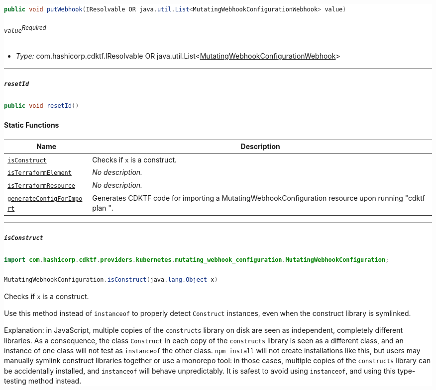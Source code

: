 ```java
public void putWebhook(IResolvable OR java.util.List<MutatingWebhookConfigurationWebhook> value)
```

###### `value`<sup>Required</sup> <a name="value" id="@cdktf/provider-kubernetes.mutatingWebhookConfiguration.MutatingWebhookConfiguration.putWebhook.parameter.value"></a>

- *Type:* com.hashicorp.cdktf.IResolvable OR java.util.List<<a href="#@cdktf/provider-kubernetes.mutatingWebhookConfiguration.MutatingWebhookConfigurationWebhook">MutatingWebhookConfigurationWebhook</a>>

---

##### `resetId` <a name="resetId" id="@cdktf/provider-kubernetes.mutatingWebhookConfiguration.MutatingWebhookConfiguration.resetId"></a>

```java
public void resetId()
```

#### Static Functions <a name="Static Functions" id="Static Functions"></a>

| **Name** | **Description** |
| --- | --- |
| <code><a href="#@cdktf/provider-kubernetes.mutatingWebhookConfiguration.MutatingWebhookConfiguration.isConstruct">isConstruct</a></code> | Checks if `x` is a construct. |
| <code><a href="#@cdktf/provider-kubernetes.mutatingWebhookConfiguration.MutatingWebhookConfiguration.isTerraformElement">isTerraformElement</a></code> | *No description.* |
| <code><a href="#@cdktf/provider-kubernetes.mutatingWebhookConfiguration.MutatingWebhookConfiguration.isTerraformResource">isTerraformResource</a></code> | *No description.* |
| <code><a href="#@cdktf/provider-kubernetes.mutatingWebhookConfiguration.MutatingWebhookConfiguration.generateConfigForImport">generateConfigForImport</a></code> | Generates CDKTF code for importing a MutatingWebhookConfiguration resource upon running "cdktf plan <stack-name>". |

---

##### `isConstruct` <a name="isConstruct" id="@cdktf/provider-kubernetes.mutatingWebhookConfiguration.MutatingWebhookConfiguration.isConstruct"></a>

```java
import com.hashicorp.cdktf.providers.kubernetes.mutating_webhook_configuration.MutatingWebhookConfiguration;

MutatingWebhookConfiguration.isConstruct(java.lang.Object x)
```

Checks if `x` is a construct.

Use this method instead of `instanceof` to properly detect `Construct`
instances, even when the construct library is symlinked.

Explanation: in JavaScript, multiple copies of the `constructs` library on
disk are seen as independent, completely different libraries. As a
consequence, the class `Construct` in each copy of the `constructs` library
is seen as a different class, and an instance of one class will not test as
`instanceof` the other class. `npm install` will not create installations
like this, but users may manually symlink construct libraries together or
use a monorepo tool: in those cases, multiple copies of the `constructs`
library can be accidentally installed, and `instanceof` will behave
unpredictably. It is safest to avoid using `instanceof`, and using
this type-testing method instead.
